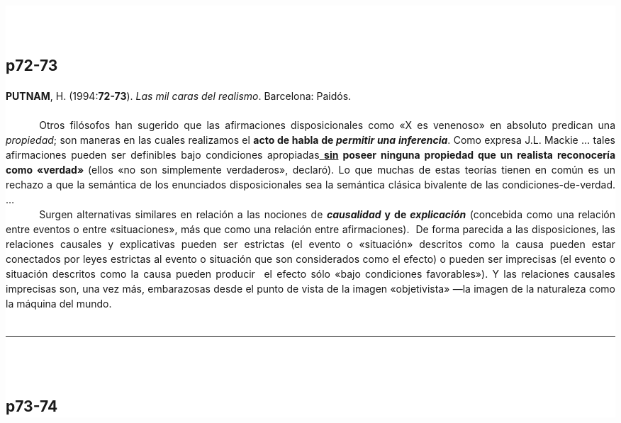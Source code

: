 <br />
<br />

## p72-73
<html><head><meta http-equiv="Content-Type" content="text/html; charset=utf-8" /><meta http-equiv="Content-Style-Type" content="text/css" /><meta name="generator" content="Aspose.Words for Cloud for .NET 21.7.0" /><title></title></head><body ><div><p style="margin-top:0pt; margin-bottom:0pt; text-align:justify; page-break-before:always"><span style="font-weight:bold">PUTNAM</span><span>, H. (1994:</span><span style="font-weight:bold">72-73</span><span>). </span><span style="font-style:italic">Las mil caras del realismo</span><span>. Barcelona: Paidós.</span></p><p style="margin-top:0pt; margin-bottom:0pt; text-align:justify"><span style="-aw-import:ignore">&#xa0;</span></p><p style="margin-top:0pt; margin-bottom:0pt; text-align:justify; line-height:150%"><span style="width:35.45pt; display:inline-block">&#xa0;</span><span>Otros filósofos han sugerido que las afirmaciones disposicionales como «X es venenoso» en absoluto predican una </span><span style="font-style:italic">propiedad</span><span>; son maneras en las cuales realizamos el </span><span style="font-weight:bold">acto de habla de </span><span style="font-weight:bold; font-style:italic">permitir una inferencia</span><span>. Como expresa J.L. Mackie … tales afirmaciones pueden ser definibles bajo condiciones apropiadas</span><span style="text-decoration:underline"> </span><span style="font-weight:bold; text-decoration:underline">sin</span><span style="font-weight:bold"> poseer ninguna propiedad que un realista reconocería como «verdad» </span><span>(ellos «no son simplemente verdaderos», declaró). Lo que muchas de estas teorías tienen en común es un rechazo a que la semántica de los enunciados disposicionales sea la semántica clásica bivalente de las condiciones-de-verdad. …</span></p><p style="margin-top:0pt; margin-bottom:0pt; text-align:justify; line-height:150%"><span style="width:35.45pt; display:inline-block">&#xa0;</span><span>Surgen alternativas similares en relación a las nociones de </span><span style="font-weight:bold; font-style:italic">causalidad</span><span style="font-weight:bold"> y de </span><span style="font-weight:bold; font-style:italic">explicación</span><span> (concebida como una relación entre eventos o entre «situaciones», más que como una relación entre afirmaciones).</span><span style="-aw-import:spaces">&#xa0; </span><span>De forma parecida a las disposiciones, las relaciones causales y explicativas pueden ser estrictas (el evento o «situación» descritos como la causa pueden estar conectados por leyes estrictas al evento o situación que son considerados como el efecto) o pueden ser imprecisas (el evento o situación descritos como la causa pueden producir</span><span style="-aw-import:spaces">&#xa0; </span><span>el efecto sólo «bajo condiciones favorables»). Y las relaciones causales imprecisas son, una vez más, embarazosas desde el punto de vista de la imagen «objetivista» —la imagen de la naturaleza como la máquina del mundo.</span></p><p style="margin-top:0pt; margin-bottom:0pt; text-align:justify"><span style="-aw-import:ignore">&#xa0;</span></p></div></body></html>
<hr />
<br />
<br />

## p73-74